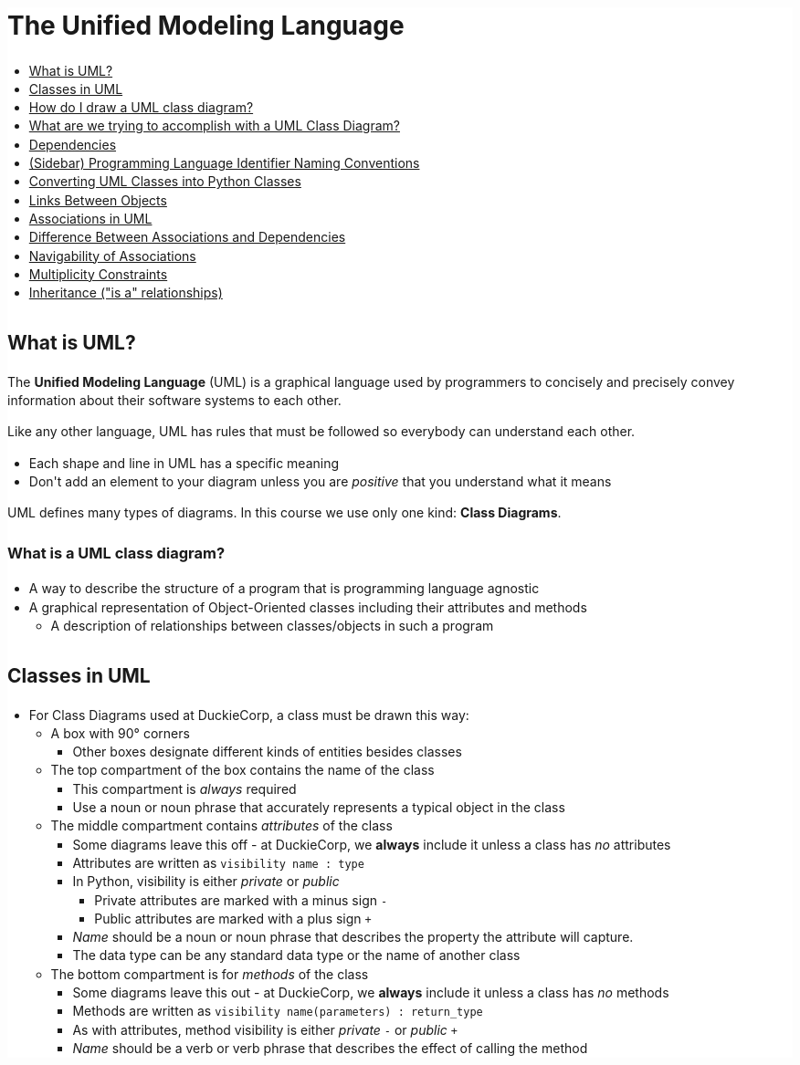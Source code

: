 # The Unified Modeling Language

*   [What is UML?](#what-is-uml)
*   [Classes in UML](#classes-in-uml)
*   [How do I draw a UML class diagram?](#how-do-i-draw-a-uml-class-diagram)
*   [What are we trying to accomplish with a UML Class Diagram?](#what-are-we-trying-to-accomplish-with-a-uml-class-diagram)
*   [Dependencies](#dependencies)
*   [(Sidebar) Programming Language Identifier Naming Conventions](#sidebar-programming-language-identifier-naming-conventions)
*   [Converting UML Classes into Python Classes](#converting-uml-classes-into-python-classes)
*   [Links Between Objects](#links-between-objects)
*   [Associations in UML](#associations-in-uml)
*   [Difference Between Associations and Dependencies](#difference-between-associations-and-dependencies)
*   [Navigability of Associations](#navigability-of-associations)
*   [Multiplicity Constraints](#multiplicity-constraints)
*   [Inheritance ("is a" relationships)](#inheritance-is-a-relationships)


## What is UML?

The **Unified Modeling Language** (UML) is a graphical language used by programmers to concisely and precisely convey information about their software systems to each other.

Like any other language, UML has rules that must be followed so everybody can understand each other.

*   Each shape and line in UML has a specific meaning
*   Don't add an element to your diagram unless you are *positive* that you understand what it means

UML defines many types of diagrams.  In this course we use only one kind: **Class Diagrams**.


### What is a UML class diagram?

*   A way to describe the structure of a program that is programming language agnostic
*   A graphical representation of Object-Oriented classes including their attributes and methods
    *   A description of relationships between classes/objects in such a program


## Classes in UML

*   For Class Diagrams used at DuckieCorp, a class must be drawn this way:
    *   A box with 90° corners
        *   Other boxes designate different kinds of entities besides classes
    *   The top compartment of the box contains the name of the class
        *   This compartment is *always* required
        *   Use a noun or noun phrase that accurately represents a typical object in the class
    *   The middle compartment contains *attributes* of the class
        *   Some diagrams leave this off - at DuckieCorp, we **always** include it unless a class has *no* attributes
        *   Attributes are written as `visibility name : type`
        *   In Python, visibility is either *private* or *public*
            *   Private attributes are marked with a minus sign `-`
            *   Public attributes are marked with a plus sign `+`
        *   *Name* should be a noun or noun phrase that describes the property the attribute will capture.
        *   The data type can be any standard data type or the name of another class
    *   The bottom compartment is for *methods* of the class
        *   Some diagrams leave this out - at DuckieCorp, we **always** include it unless a class has *no* methods
        *   Methods are written as `visibility name(parameters) : return_type`
        *   As with attributes, method visibility is either *private* `-` or *public* `+`
        *   *Name* should be a verb or verb phrase that describes the effect of calling the method